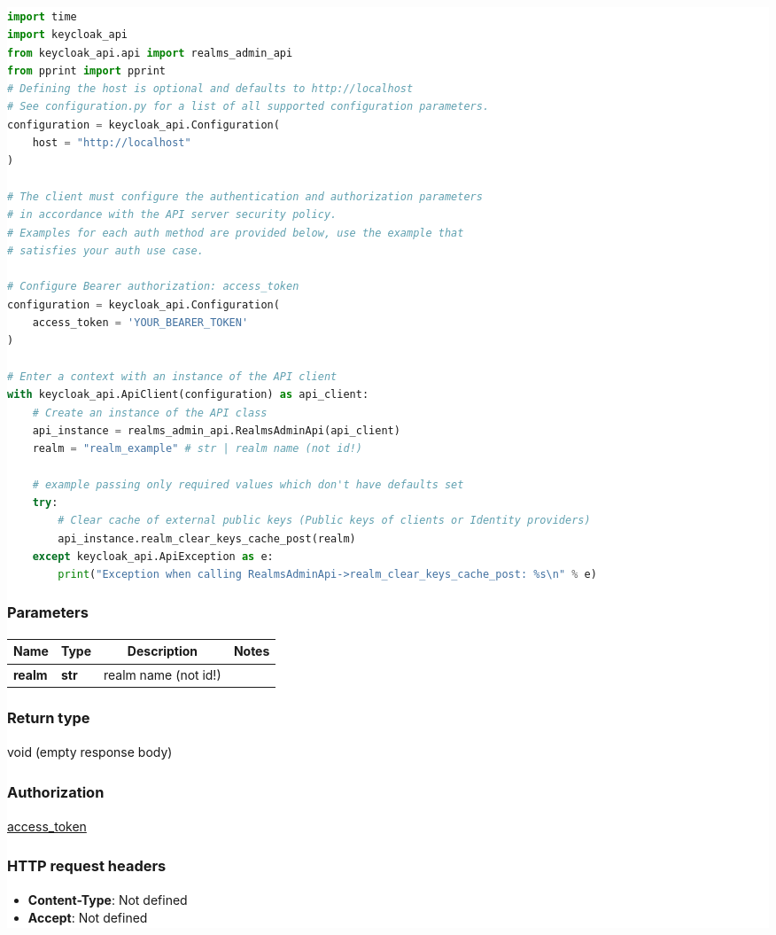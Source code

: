 ```python
import time
import keycloak_api
from keycloak_api.api import realms_admin_api
from pprint import pprint
# Defining the host is optional and defaults to http://localhost
# See configuration.py for a list of all supported configuration parameters.
configuration = keycloak_api.Configuration(
    host = "http://localhost"
)

# The client must configure the authentication and authorization parameters
# in accordance with the API server security policy.
# Examples for each auth method are provided below, use the example that
# satisfies your auth use case.

# Configure Bearer authorization: access_token
configuration = keycloak_api.Configuration(
    access_token = 'YOUR_BEARER_TOKEN'
)

# Enter a context with an instance of the API client
with keycloak_api.ApiClient(configuration) as api_client:
    # Create an instance of the API class
    api_instance = realms_admin_api.RealmsAdminApi(api_client)
    realm = "realm_example" # str | realm name (not id!)

    # example passing only required values which don't have defaults set
    try:
        # Clear cache of external public keys (Public keys of clients or Identity providers)
        api_instance.realm_clear_keys_cache_post(realm)
    except keycloak_api.ApiException as e:
        print("Exception when calling RealmsAdminApi->realm_clear_keys_cache_post: %s\n" % e)
```


### Parameters

Name | Type | Description  | Notes
------------- | ------------- | ------------- | -------------
 **realm** | **str**| realm name (not id!) |

### Return type

void (empty response body)

### Authorization

[access_token](../README.md#access_token)

### HTTP request headers

 - **Content-Type**: Not defined
 - **Accept**: Not defined
